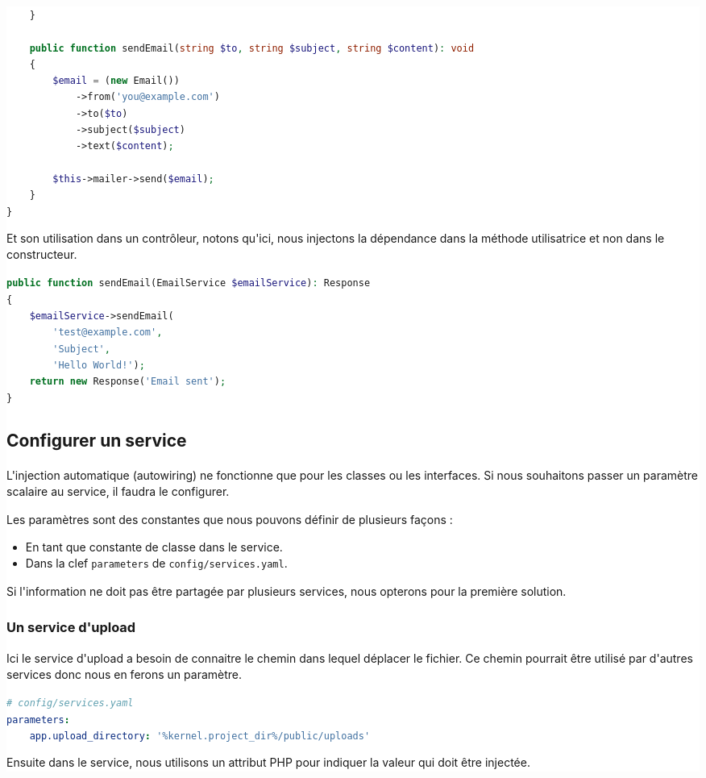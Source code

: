 ```php
    }

    public function sendEmail(string $to, string $subject, string $content): void
    {
        $email = (new Email())
            ->from('you@example.com')
            ->to($to)
            ->subject($subject)
            ->text($content);

        $this->mailer->send($email);
    }
}
```

Et son utilisation dans un contrôleur, notons qu'ici, nous injectons la dépendance dans la méthode utilisatrice et non dans le constructeur.

```php
public function sendEmail(EmailService $emailService): Response
{
    $emailService->sendEmail(
        'test@example.com', 
        'Subject', 
        'Hello World!');
    return new Response('Email sent');
}
```

## Configurer un service

L'injection automatique (autowiring) ne fonctionne que pour les classes ou les interfaces. Si nous souhaitons passer un paramètre scalaire au service, il faudra le configurer.

Les paramètres sont des constantes que nous pouvons définir de plusieurs façons :

- En tant que constante de classe dans le service.
- Dans la clef `parameters` de `config/services.yaml`.


Si l'information ne doit pas être partagée par plusieurs services, nous opterons pour la première solution.

### Un service d'upload

Ici le service d'upload a besoin de connaitre le chemin dans lequel déplacer le fichier. Ce chemin pourrait être utilisé par d'autres services donc nous en ferons un paramètre.

```yaml
# config/services.yaml
parameters:
    app.upload_directory: '%kernel.project_dir%/public/uploads'
```

Ensuite dans le service, nous utilisons un attribut PHP pour indiquer la valeur qui doit être injectée.
